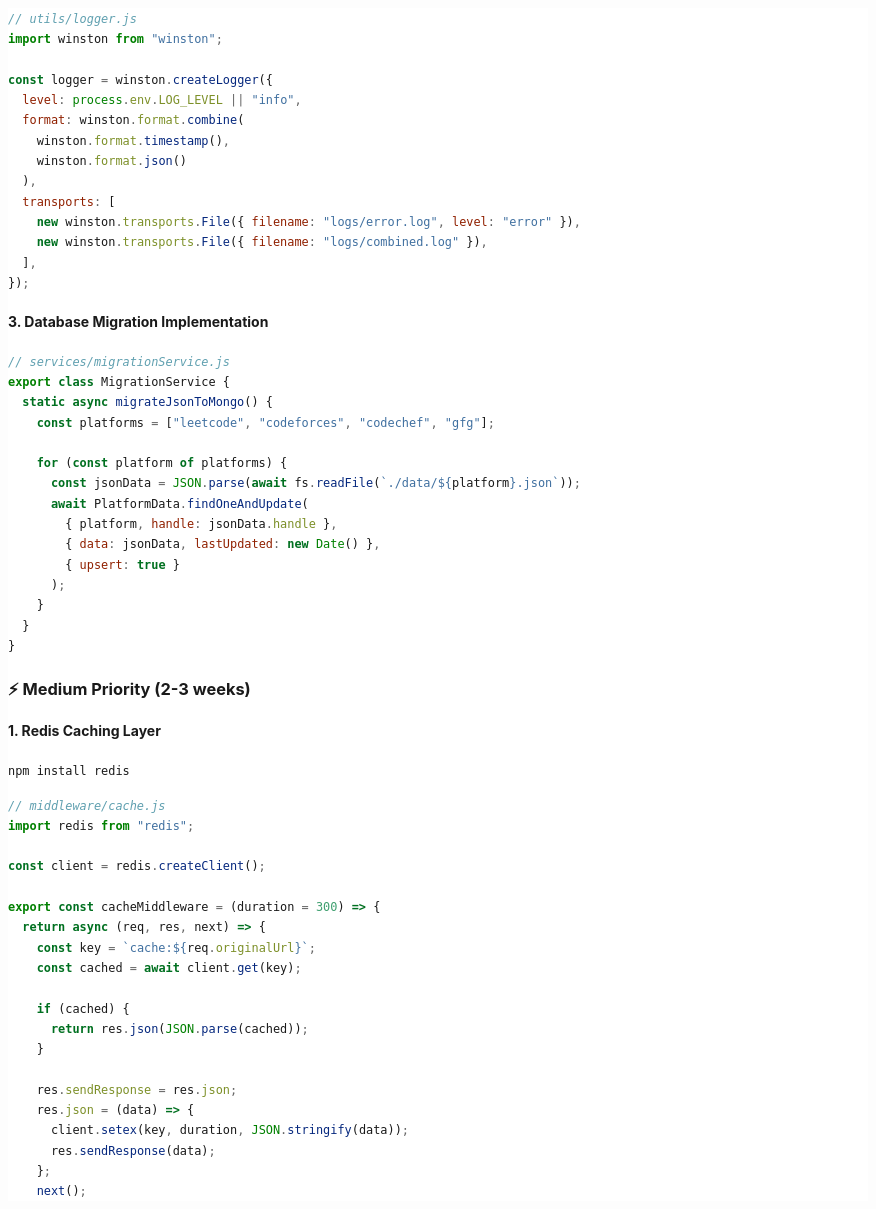 ```javascript
// utils/logger.js
import winston from "winston";

const logger = winston.createLogger({
  level: process.env.LOG_LEVEL || "info",
  format: winston.format.combine(
    winston.format.timestamp(),
    winston.format.json()
  ),
  transports: [
    new winston.transports.File({ filename: "logs/error.log", level: "error" }),
    new winston.transports.File({ filename: "logs/combined.log" }),
  ],
});
```

#### 3. **Database Migration Implementation**

```javascript
// services/migrationService.js
export class MigrationService {
  static async migrateJsonToMongo() {
    const platforms = ["leetcode", "codeforces", "codechef", "gfg"];

    for (const platform of platforms) {
      const jsonData = JSON.parse(await fs.readFile(`./data/${platform}.json`));
      await PlatformData.findOneAndUpdate(
        { platform, handle: jsonData.handle },
        { data: jsonData, lastUpdated: new Date() },
        { upsert: true }
      );
    }
  }
}
```

### **⚡ Medium Priority (2-3 weeks)**

#### 1. **Redis Caching Layer**

```bash
npm install redis
```

```javascript
// middleware/cache.js
import redis from "redis";

const client = redis.createClient();

export const cacheMiddleware = (duration = 300) => {
  return async (req, res, next) => {
    const key = `cache:${req.originalUrl}`;
    const cached = await client.get(key);

    if (cached) {
      return res.json(JSON.parse(cached));
    }

    res.sendResponse = res.json;
    res.json = (data) => {
      client.setex(key, duration, JSON.stringify(data));
      res.sendResponse(data);
    };
    next();
```